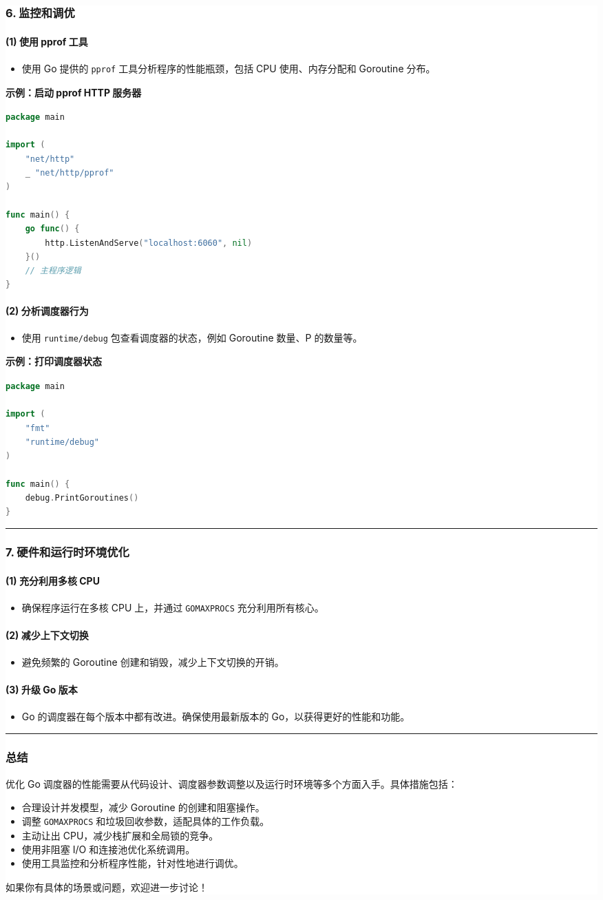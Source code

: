 
### **6. 监控和调优**

#### (1) **使用 pprof 工具**
- 使用 Go 提供的 `pprof` 工具分析程序的性能瓶颈，包括 CPU 使用、内存分配和 Goroutine 分布。

**示例：启动 pprof HTTP 服务器**
```go
package main

import (
	"net/http"
	_ "net/http/pprof"
)

func main() {
	go func() {
		http.ListenAndServe("localhost:6060", nil)
	}()
	// 主程序逻辑
}
```

#### (2) **分析调度器行为**
- 使用 `runtime/debug` 包查看调度器的状态，例如 Goroutine 数量、P 的数量等。

**示例：打印调度器状态**
```go
package main

import (
	"fmt"
	"runtime/debug"
)

func main() {
	debug.PrintGoroutines()
}
```

---

### **7. 硬件和运行时环境优化**

#### (1) **充分利用多核 CPU**
- 确保程序运行在多核 CPU 上，并通过 `GOMAXPROCS` 充分利用所有核心。

#### (2) **减少上下文切换**
- 避免频繁的 Goroutine 创建和销毁，减少上下文切换的开销。

#### (3) **升级 Go 版本**
- Go 的调度器在每个版本中都有改进。确保使用最新版本的 Go，以获得更好的性能和功能。

---

### **总结**

优化 Go 调度器的性能需要从代码设计、调度器参数调整以及运行时环境等多个方面入手。具体措施包括：
- 合理设计并发模型，减少 Goroutine 的创建和阻塞操作。
- 调整 `GOMAXPROCS` 和垃圾回收参数，适配具体的工作负载。
- 主动让出 CPU，减少栈扩展和全局锁的竞争。
- 使用非阻塞 I/O 和连接池优化系统调用。
- 使用工具监控和分析程序性能，针对性地进行调优。

如果你有具体的场景或问题，欢迎进一步讨论！
